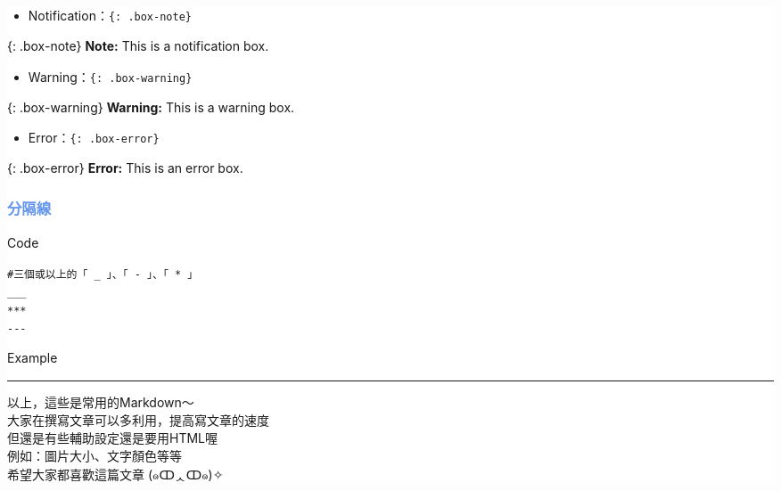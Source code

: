 * Notification：`{: .box-note}`

{: .box-note}
**Note:** This is a notification box.

* Warning：`{: .box-warning}`

{: .box-warning}
**Warning:** This is a warning box.

* Error：`{: .box-error}`

{: .box-error}
**Error:** This is an error box.

### <font color="#6495ED">分隔線</font>

Code<br>
```
#三個或以上的「 _ 」、「 - 」、「 * 」
___
***
---
```
Example<br>

___

以上，這些是常用的Markdown～<br>
大家在撰寫文章可以多利用，提高寫文章的速度<br>
但還是有些輔助設定還是要用HTML喔<br>
例如：圖片大小、文字顏色等等<br>
希望大家都喜歡這篇文章 (๑ↀᆺↀ๑)✧